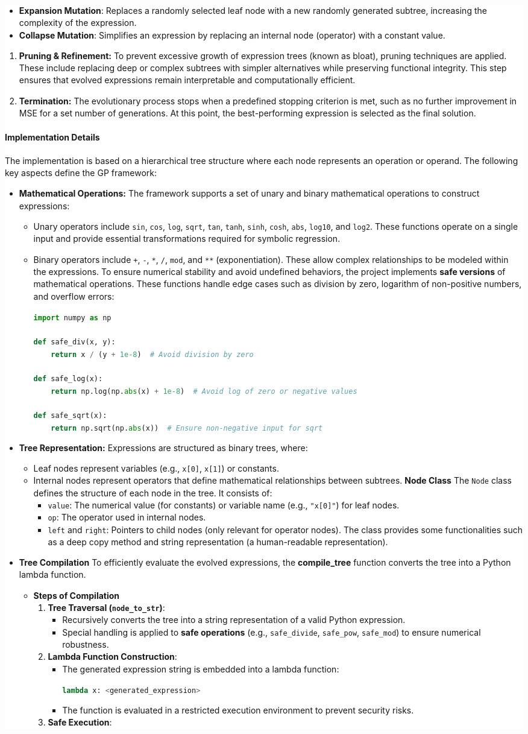 - **Expansion Mutation**: Replaces a randomly selected leaf node with a new randomly generated subtree, increasing the complexity of the expression.
- **Collapse Mutation**: Simplifies an expression by replacing an internal node (operator) with a constant value.

1. **Pruning & Refinement:** To prevent excessive growth of expression trees (known as bloat), pruning techniques are applied. These include replacing deep or complex subtrees with simpler alternatives while preserving functional integrity. This step ensures that evolved expressions remain interpretable and computationally efficient.

2. **Termination:** The evolutionary process stops when a predefined stopping criterion is met, such as no further improvement in MSE for a set number of generations. At this point, the best-performing expression is selected as the final solution.

#### Implementation Details
The implementation is based on a hierarchical tree structure where each node represents an operation or operand. The following key aspects define the GP framework:

- **Mathematical Operations:** The framework supports a set of unary and binary mathematical operations to construct expressions:
  - Unary operators include `sin`, `cos`, `log`, `sqrt`, `tan`, `tanh`, `sinh`, `cosh`, `abs`, `log10`, and `log2`. These functions operate on a single input and provide essential transformations required for symbolic regression.
  - Binary operators include `+`, `-`, `*`, `/`, `mod`, and `**` (exponentiation). These allow complex relationships to be modeled within the expressions.
  To ensure numerical stability and avoid undefined behaviors, the project implements **safe versions** of mathematical operations. These functions handle edge cases such as division by zero, logarithm of non-positive numbers, and overflow errors:

    ```python
    import numpy as np

    def safe_div(x, y):
        return x / (y + 1e-8)  # Avoid division by zero

    def safe_log(x):
        return np.log(np.abs(x) + 1e-8)  # Avoid log of zero or negative values

    def safe_sqrt(x):
        return np.sqrt(np.abs(x))  # Ensure non-negative input for sqrt
    ```
    
- **Tree Representation:** Expressions are structured as binary trees, where:
  - Leaf nodes represent variables (e.g., `x[0]`, `x[1]`) or constants.
  - Internal nodes represent operators that define mathematical relationships between subtrees.
    **Node Class**
    The `Node` class defines the structure of each node in the tree. It consists of:
    - `value`: The numerical value (for constants) or variable name (e.g., `"x[0]"`) for leaf nodes.
    - `op`: The operator used in internal nodes.
    - `left` and `right`: Pointers to child nodes (only relevant for operator nodes).
    The class provides some functionalities such as a deep copy method and string representation (a human-readable representation).
- **Tree Compilation**
To efficiently evaluate the evolved expressions, the **compile_tree** function converts the tree into a Python lambda function.
    - **Steps of Compilation**
      1. **Tree Traversal (`node_to_str`)**:
         - Recursively converts the tree into a string representation of a valid Python expression.
         - Special handling is applied to **safe operations** (e.g., `safe_divide`, `safe_pow`, `safe_mod`) to ensure numerical robustness.
      2. **Lambda Function Construction**:
         - The generated expression string is embedded into a lambda function:  
           ```python
           lambda x: <generated_expression>
           ```
         - The function is evaluated in a restricted execution environment to prevent security risks.
      3. **Safe Execution**:
